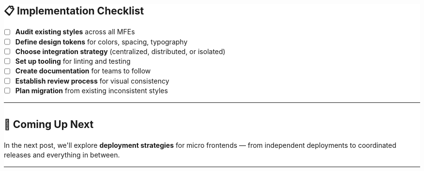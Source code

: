 ## 📋 Implementation Checklist

- [ ] **Audit existing styles** across all MFEs
- [ ] **Define design tokens** for colors, spacing, typography
- [ ] **Choose integration strategy** (centralized, distributed, or isolated)
- [ ] **Set up tooling** for linting and testing
- [ ] **Create documentation** for teams to follow
- [ ] **Establish review process** for visual consistency
- [ ] **Plan migration** from existing inconsistent styles

---

## 🚀 Coming Up Next

In the next post, we'll explore **deployment strategies** for micro frontends — from independent deployments to coordinated releases and everything in between.

--- 